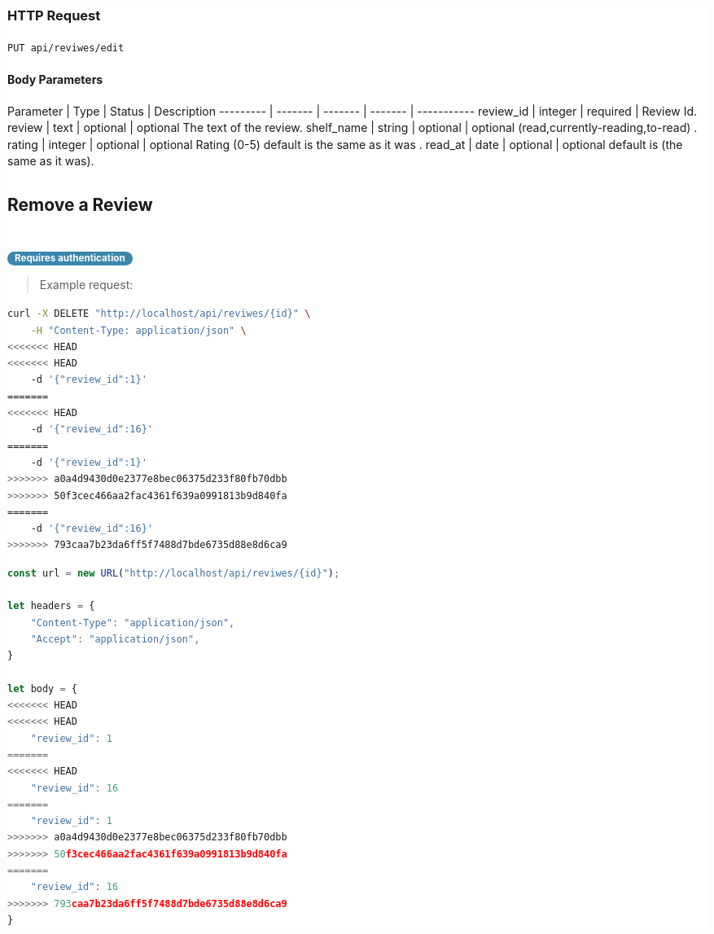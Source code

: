 
### HTTP Request
`PUT api/reviwes/edit`

#### Body Parameters

Parameter | Type | Status | Description
--------- | ------- | ------- | ------- | -----------
    review_id | integer |  required  | Review Id.
    review | text |  optional  | optional The text of the review.
    shelf_name | string |  optional  | optional (read,currently-reading,to-read)  .
    rating | integer |  optional  | optional Rating (0-5) default is the same as it was .
    read_at | date |  optional  | optional  default is (the same as it was).




## Remove a Review

<br><small style="padding: 1px 9px 2px;font-weight: bold;white-space: nowrap;color: #ffffff;-webkit-border-radius: 9px;-moz-border-radius: 9px;border-radius: 9px;background-color: #3a87ad;">Requires authentication</small>
> Example request:

```bash
curl -X DELETE "http://localhost/api/reviwes/{id}" \
    -H "Content-Type: application/json" \
<<<<<<< HEAD
<<<<<<< HEAD
    -d '{"review_id":1}'
=======
<<<<<<< HEAD
    -d '{"review_id":16}'
=======
    -d '{"review_id":1}'
>>>>>>> a0a4d9430d0e2377e8bec06375d233f80fb70dbb
>>>>>>> 50f3cec466aa2fac4361f639a0991813b9d840fa
=======
    -d '{"review_id":16}'
>>>>>>> 793caa7b23da6ff5f7488d7bde6735d88e8d6ca9

```

```javascript
const url = new URL("http://localhost/api/reviwes/{id}");

let headers = {
    "Content-Type": "application/json",
    "Accept": "application/json",
}

let body = {
<<<<<<< HEAD
<<<<<<< HEAD
    "review_id": 1
=======
<<<<<<< HEAD
    "review_id": 16
=======
    "review_id": 1
>>>>>>> a0a4d9430d0e2377e8bec06375d233f80fb70dbb
>>>>>>> 50f3cec466aa2fac4361f639a0991813b9d840fa
=======
    "review_id": 16
>>>>>>> 793caa7b23da6ff5f7488d7bde6735d88e8d6ca9
}
```